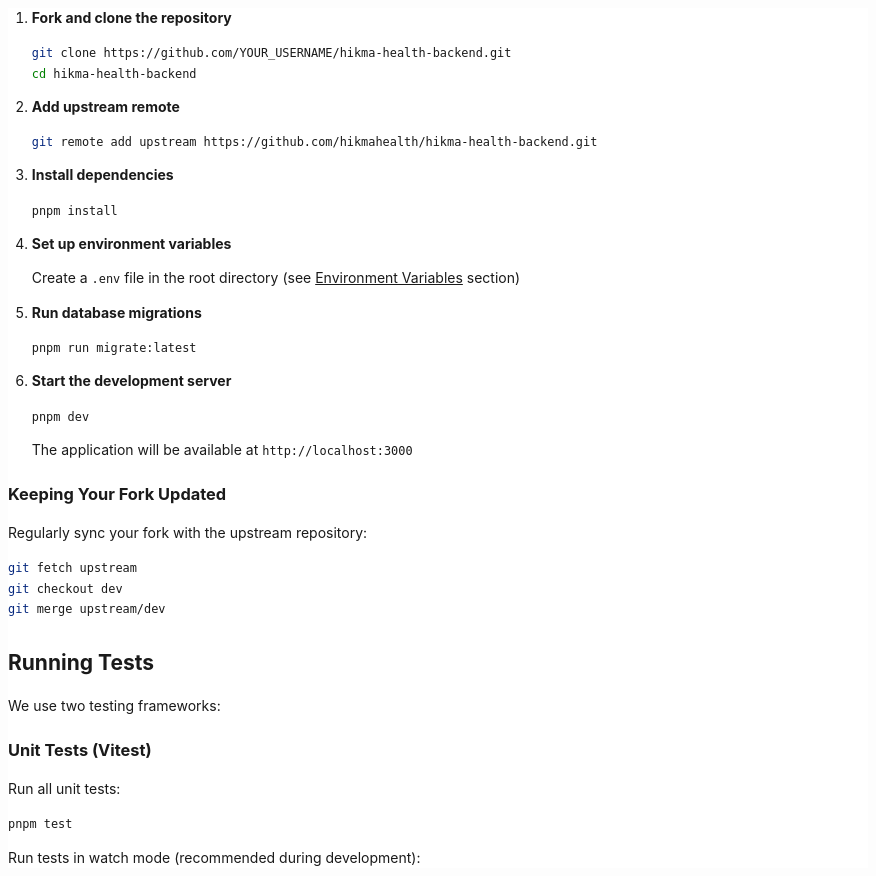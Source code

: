1. **Fork and clone the repository**

   ```bash
   git clone https://github.com/YOUR_USERNAME/hikma-health-backend.git
   cd hikma-health-backend
   ```

2. **Add upstream remote**

   ```bash
   git remote add upstream https://github.com/hikmahealth/hikma-health-backend.git
   ```

3. **Install dependencies**

   ```bash
   pnpm install
   ```

4. **Set up environment variables**

   Create a `.env` file in the root directory (see [Environment Variables](#environment-variables) section)

5. **Run database migrations**

   ```bash
   pnpm run migrate:latest
   ```

6. **Start the development server**

   ```bash
   pnpm dev
   ```

   The application will be available at `http://localhost:3000`

### Keeping Your Fork Updated

Regularly sync your fork with the upstream repository:

```bash
git fetch upstream
git checkout dev
git merge upstream/dev
```

## Running Tests

We use two testing frameworks:

### Unit Tests (Vitest)

Run all unit tests:

```bash
pnpm test
```

Run tests in watch mode (recommended during development):

